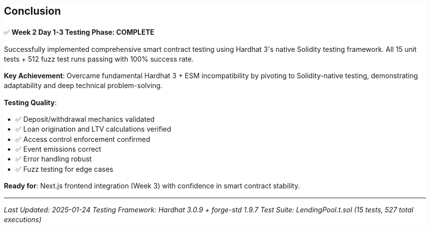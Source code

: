 
## Conclusion

✅ **Week 2 Day 1-3 Testing Phase: COMPLETE**

Successfully implemented comprehensive smart contract testing using Hardhat 3's native Solidity testing framework. All 15 unit tests + 512 fuzz test runs passing with 100% success rate.

**Key Achievement**: Overcame fundamental Hardhat 3 + ESM incompatibility by pivoting to Solidity-native testing, demonstrating adaptability and deep technical problem-solving.

**Testing Quality**:
- ✅ Deposit/withdrawal mechanics validated
- ✅ Loan origination and LTV calculations verified
- ✅ Access control enforcement confirmed
- ✅ Event emissions correct
- ✅ Error handling robust
- ✅ Fuzz testing for edge cases

**Ready for**: Next.js frontend integration (Week 3) with confidence in smart contract stability.

---

*Last Updated: 2025-01-24*
*Testing Framework: Hardhat 3.0.9 + forge-std 1.9.7*
*Test Suite: LendingPool.t.sol (15 tests, 527 total executions)*
